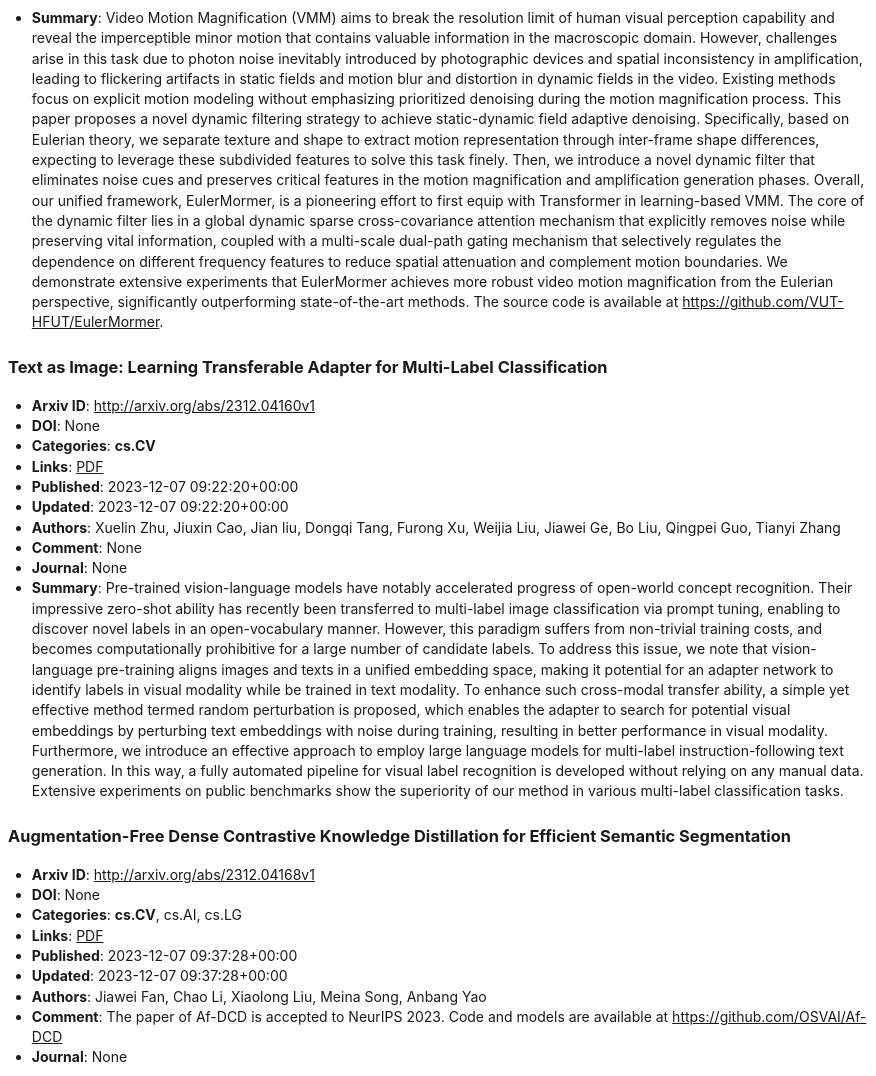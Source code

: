 - **Summary**: Video Motion Magnification (VMM) aims to break the resolution limit of human visual perception capability and reveal the imperceptible minor motion that contains valuable information in the macroscopic domain. However, challenges arise in this task due to photon noise inevitably introduced by photographic devices and spatial inconsistency in amplification, leading to flickering artifacts in static fields and motion blur and distortion in dynamic fields in the video. Existing methods focus on explicit motion modeling without emphasizing prioritized denoising during the motion magnification process. This paper proposes a novel dynamic filtering strategy to achieve static-dynamic field adaptive denoising. Specifically, based on Eulerian theory, we separate texture and shape to extract motion representation through inter-frame shape differences, expecting to leverage these subdivided features to solve this task finely. Then, we introduce a novel dynamic filter that eliminates noise cues and preserves critical features in the motion magnification and amplification generation phases. Overall, our unified framework, EulerMormer, is a pioneering effort to first equip with Transformer in learning-based VMM. The core of the dynamic filter lies in a global dynamic sparse cross-covariance attention mechanism that explicitly removes noise while preserving vital information, coupled with a multi-scale dual-path gating mechanism that selectively regulates the dependence on different frequency features to reduce spatial attenuation and complement motion boundaries. We demonstrate extensive experiments that EulerMormer achieves more robust video motion magnification from the Eulerian perspective, significantly outperforming state-of-the-art methods. The source code is available at https://github.com/VUT-HFUT/EulerMormer.



### Text as Image: Learning Transferable Adapter for Multi-Label Classification
- **Arxiv ID**: http://arxiv.org/abs/2312.04160v1
- **DOI**: None
- **Categories**: **cs.CV**
- **Links**: [PDF](http://arxiv.org/pdf/2312.04160v1)
- **Published**: 2023-12-07 09:22:20+00:00
- **Updated**: 2023-12-07 09:22:20+00:00
- **Authors**: Xuelin Zhu, Jiuxin Cao, Jian liu, Dongqi Tang, Furong Xu, Weijia Liu, Jiawei Ge, Bo Liu, Qingpei Guo, Tianyi Zhang
- **Comment**: None
- **Journal**: None
- **Summary**: Pre-trained vision-language models have notably accelerated progress of open-world concept recognition. Their impressive zero-shot ability has recently been transferred to multi-label image classification via prompt tuning, enabling to discover novel labels in an open-vocabulary manner. However, this paradigm suffers from non-trivial training costs, and becomes computationally prohibitive for a large number of candidate labels. To address this issue, we note that vision-language pre-training aligns images and texts in a unified embedding space, making it potential for an adapter network to identify labels in visual modality while be trained in text modality. To enhance such cross-modal transfer ability, a simple yet effective method termed random perturbation is proposed, which enables the adapter to search for potential visual embeddings by perturbing text embeddings with noise during training, resulting in better performance in visual modality. Furthermore, we introduce an effective approach to employ large language models for multi-label instruction-following text generation. In this way, a fully automated pipeline for visual label recognition is developed without relying on any manual data. Extensive experiments on public benchmarks show the superiority of our method in various multi-label classification tasks.



### Augmentation-Free Dense Contrastive Knowledge Distillation for Efficient Semantic Segmentation
- **Arxiv ID**: http://arxiv.org/abs/2312.04168v1
- **DOI**: None
- **Categories**: **cs.CV**, cs.AI, cs.LG
- **Links**: [PDF](http://arxiv.org/pdf/2312.04168v1)
- **Published**: 2023-12-07 09:37:28+00:00
- **Updated**: 2023-12-07 09:37:28+00:00
- **Authors**: Jiawei Fan, Chao Li, Xiaolong Liu, Meina Song, Anbang Yao
- **Comment**: The paper of Af-DCD is accepted to NeurIPS 2023. Code and models are
  available at https://github.com/OSVAI/Af-DCD
- **Journal**: None